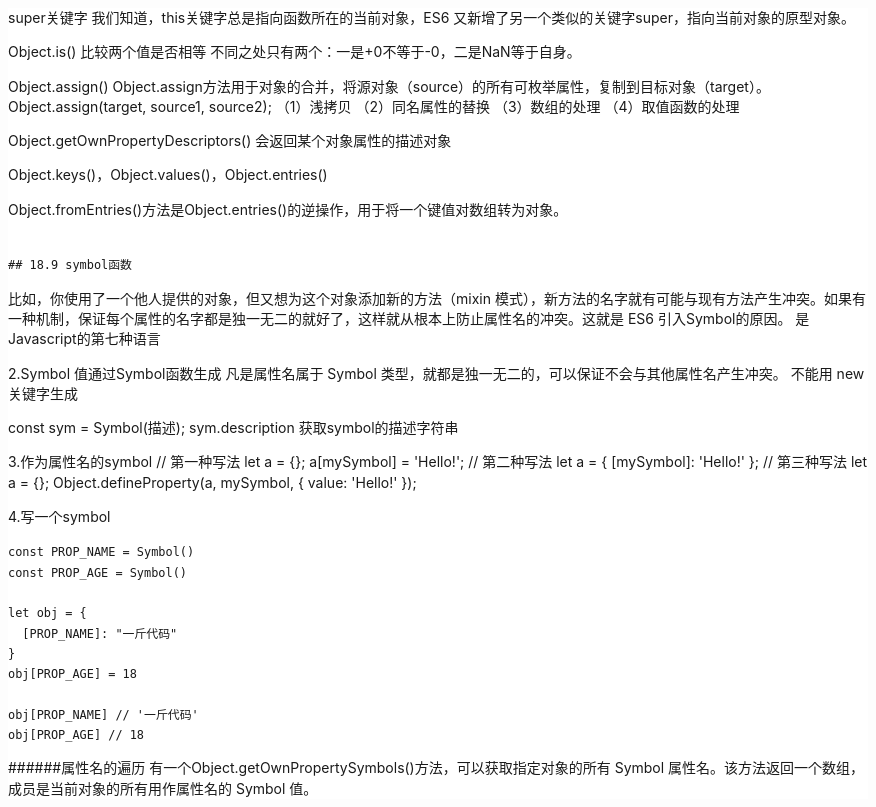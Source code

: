 
super关键字
我们知道，this关键字总是指向函数所在的当前对象，ES6 又新增了另一个类似的关键字super，指向当前对象的原型对象。

Object.is()  比较两个值是否相等  不同之处只有两个：一是+0不等于-0，二是NaN等于自身。

Object.assign() Object.assign方法用于对象的合并，将源对象（source）的所有可枚举属性，复制到目标对象（target）。
Object.assign(target, source1, source2);
（1）浅拷贝
（2）同名属性的替换
（3）数组的处理
（4）取值函数的处理

Object.getOwnPropertyDescriptors() 会返回某个对象属性的描述对象

Object.keys()，Object.values()，Object.entries()

Object.fromEntries()方法是Object.entries()的逆操作，用于将一个键值对数组转为对象。
```

## 18.9 symbol函数

```
比如，你使用了一个他人提供的对象，但又想为这个对象添加新的方法（mixin 模式），新方法的名字就有可能与现有方法产生冲突。如果有一种机制，保证每个属性的名字都是独一无二的就好了，这样就从根本上防止属性名的冲突。这就是 ES6 引入Symbol的原因。 是 Javascript的第七种语言

2.Symbol 值通过Symbol函数生成
凡是属性名属于 Symbol 类型，就都是独一无二的，可以保证不会与其他属性名产生冲突。
不能用 new 关键字生成

const sym = Symbol(描述);
sym.description 获取symbol的描述字符串

3.作为属性名的symbol
// 第一种写法
let a = {};
a[mySymbol] = 'Hello!';
// 第二种写法
let a = {
  [mySymbol]: 'Hello!'
};
// 第三种写法
let a = {};
Object.defineProperty(a, mySymbol, { value: 'Hello!' });

4.写一个symbol

    const PROP_NAME = Symbol()
    const PROP_AGE = Symbol()

    let obj = {
      [PROP_NAME]: "一斤代码"
    }
    obj[PROP_AGE] = 18

    obj[PROP_NAME] // '一斤代码'
    obj[PROP_AGE] // 18
    
######属性名的遍历
有一个Object.getOwnPropertySymbols()方法，可以获取指定对象的所有 Symbol 属性名。该方法返回一个数组，成员是当前对象的所有用作属性名的 Symbol 值。
